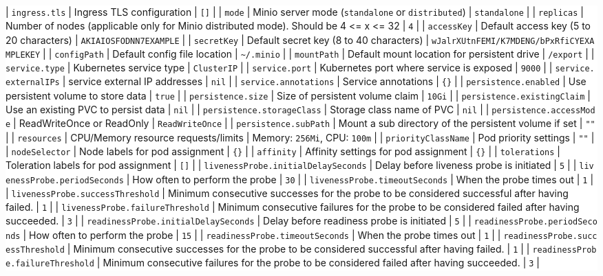 | `ingress.tls`                        | Ingress TLS configuration                                                                       | `[]`                                       |
| `mode`                               | Minio server mode (`standalone` or `distributed`)                                               | `standalone`                               |
| `replicas`                           | Number of nodes (applicable only for Minio distributed mode). Should be 4 <= x <= 32            | `4`                                        |
| `accessKey`                          | Default access key (5 to 20 characters)                                                         | `AKIAIOSFODNN7EXAMPLE`                     |
| `secretKey`                          | Default secret key (8 to 40 characters)                                                         | `wJalrXUtnFEMI/K7MDENG/bPxRfiCYEXAMPLEKEY` |
| `configPath`                         | Default config file location                                                                    | `~/.minio`                                 |
| `mountPath`                          | Default mount location for persistent drive                                                     | `/export`                                  |
| `service.type`                       | Kubernetes service type                                                                         | `ClusterIP`                                |
| `service.port`                       | Kubernetes port where service is exposed                                                        | `9000`                                     |
| `service.externalIPs`                | service external IP addresses                                                                   | `nil`                                      |
| `service.annotations`                | Service annotations                                                                             | `{}`                                       |
| `persistence.enabled`                | Use persistent volume to store data                                                             | `true`                                     |
| `persistence.size`                   | Size of persistent volume claim                                                                 | `10Gi`                                     |
| `persistence.existingClaim`          | Use an existing PVC to persist data                                                             | `nil`                                      |
| `persistence.storageClass`           | Storage class name of PVC                                                                       | `nil`                                      |
| `persistence.accessMode`             | ReadWriteOnce or ReadOnly                                                                       | `ReadWriteOnce`                            |
| `persistence.subPath`                | Mount a sub directory of the persistent volume if set                                           | `""`                                       |
| `resources`                          | CPU/Memory resource requests/limits                                                             | Memory: `256Mi`, CPU: `100m`               |
| `priorityClassName`                  | Pod priority settings                                                                           | `""`                                       |
| `nodeSelector`                       | Node labels for pod assignment                                                                  | `{}`                                       |
| `affinity`                           | Affinity settings for pod assignment                                                            | `{}`                                       |
| `tolerations`                        | Toleration labels for pod assignment                                                            | `[]`                                       |
| `livenessProbe.initialDelaySeconds`  | Delay before liveness probe is initiated                                                        | `5`                                        |
| `livenessProbe.periodSeconds`        | How often to perform the probe                                                                  | `30`                                       |
| `livenessProbe.timeoutSeconds`       | When the probe times out                                                                        | `1`                                        |
| `livenessProbe.successThreshold`     | Minimum consecutive successes for the probe to be considered successful after having failed.    | `1`                                        |
| `livenessProbe.failureThreshold`     | Minimum consecutive failures for the probe to be considered failed after having succeeded.      | `3`                                        |
| `readinessProbe.initialDelaySeconds` | Delay before readiness probe is initiated                                                       | `5`                                        |
| `readinessProbe.periodSeconds`       | How often to perform the probe                                                                  | `15`                                       |
| `readinessProbe.timeoutSeconds`      | When the probe times out                                                                        | `1`                                        |
| `readinessProbe.successThreshold`    | Minimum consecutive successes for the probe to be considered successful after having failed.    | `1`                                        |
| `readinessProbe.failureThreshold`    | Minimum consecutive failures for the probe to be considered failed after having succeeded.      | `3`                                        |